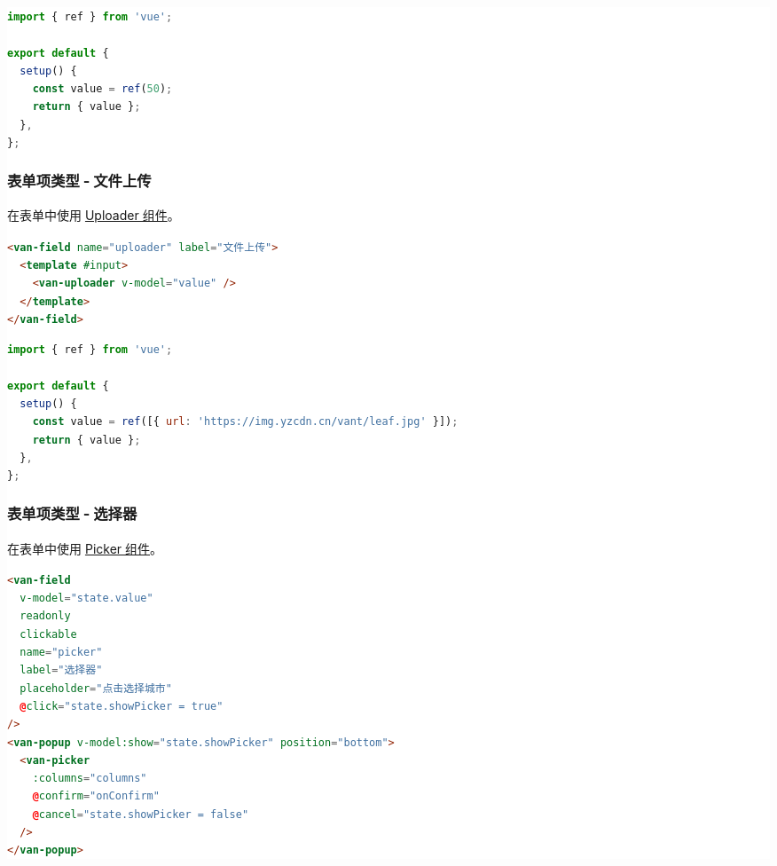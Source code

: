 ```js
import { ref } from 'vue';

export default {
  setup() {
    const value = ref(50);
    return { value };
  },
};
```

### 表单项类型 - 文件上传

在表单中使用 [Uploader 组件](#/zh-CN/uploader)。

```html
<van-field name="uploader" label="文件上传">
  <template #input>
    <van-uploader v-model="value" />
  </template>
</van-field>
```

```js
import { ref } from 'vue';

export default {
  setup() {
    const value = ref([{ url: 'https://img.yzcdn.cn/vant/leaf.jpg' }]);
    return { value };
  },
};
```

### 表单项类型 - 选择器

在表单中使用 [Picker 组件](#/zh-CN/picker)。

```html
<van-field
  v-model="state.value"
  readonly
  clickable
  name="picker"
  label="选择器"
  placeholder="点击选择城市"
  @click="state.showPicker = true"
/>
<van-popup v-model:show="state.showPicker" position="bottom">
  <van-picker
    :columns="columns"
    @confirm="onConfirm"
    @cancel="state.showPicker = false"
  />
</van-popup>
```
